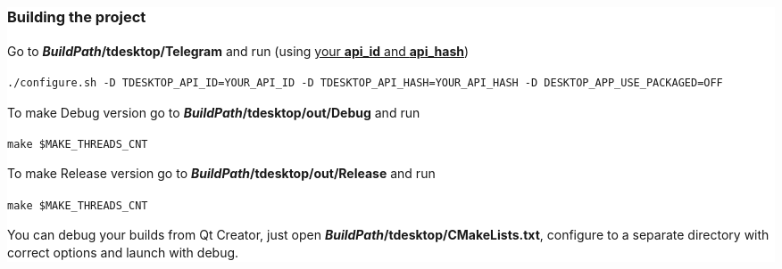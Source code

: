 ### Building the project

Go to ***BuildPath*/tdesktop/Telegram** and run (using [your **api_id** and **api_hash**](#obtain-your-api-credentials))

    ./configure.sh -D TDESKTOP_API_ID=YOUR_API_ID -D TDESKTOP_API_HASH=YOUR_API_HASH -D DESKTOP_APP_USE_PACKAGED=OFF

To make Debug version go to ***BuildPath*/tdesktop/out/Debug** and run

    make $MAKE_THREADS_CNT

To make Release version go to ***BuildPath*/tdesktop/out/Release** and run

    make $MAKE_THREADS_CNT

You can debug your builds from Qt Creator, just open ***BuildPath*/tdesktop/CMakeLists.txt**, configure to a separate directory with correct options and launch with debug.

[api_credentials]: api_credentials.md
